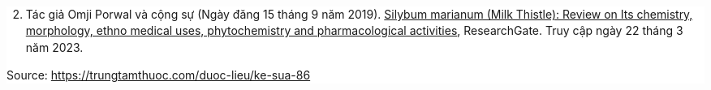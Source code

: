 2. Tác giả Omji Porwal và cộng sự (Ngày đăng 15 tháng 9 năm 2019). [Silybum marianum (Milk Thistle): Review on Its chemistry, morphology, ethno medical uses, phytochemistry and pharmacological activities](https://www.researchgate.net/publication/336909609_Silybum_marianum_Milk_Thistle_Review_on_Its_chemistry_morphology_ethno_medical_uses_phytochemistry_and_pharmacological_activities%C2%A0), ResearchGate. Truy cập ngày 22 tháng 3 năm 2023. 


Source: https://trungtamthuoc.com/duoc-lieu/ke-sua-86